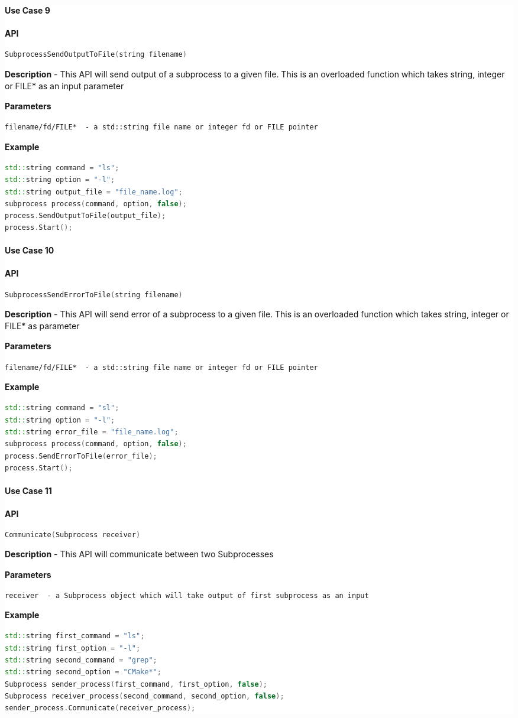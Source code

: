 #### Use Case 9
**API**
```cpp
SubprocessSendOutputToFile(string filename)
```
**Description** - This API will send output of a subprocess to a given file. This is an overloaded function which takes string, integer or FILE* as an input parameter

**Parameters**
```
filename/fd/FILE*  - a std::string file name or integer fd or FILE pointer
```
**Example**
```cpp
std::string command = "ls";
std::string option = "-l";
std::string output_file = "file_name.log";
subprocess process(command, option, false);
process.SendOutputToFile(output_file);
process.Start();
```

#### Use Case 10
**API**
```cpp
SubprocessSendErrorToFile(string filename)
```
**Description** - This API will send error of a subprocess to a given file. This is an overloaded function which takes string, integer or FILE* as parameter

**Parameters**
```
filename/fd/FILE*  - a std::string file name or integer fd or FILE pointer
```
**Example**
```cpp
std::string command = "sl";
std::string option = "-l";
std::string error_file = "file_name.log";
subprocess process(command, option, false);
process.SendErrorToFile(error_file);
process.Start();
```

#### Use Case 11
**API**
```cpp
Communicate(Subprocess receiver)
```
**Description** - This API will communicate between two Subprocesses

**Parameters**
```
receiver  - a Subprocess object which will take output of first subprocess as an input
```
**Example**
```cpp
std::string first_command = "ls";
std::string first_option = "-l";
std::string second_command = "grep";
std::string second_option = "CMake*";
Subprocess sender_process(first_command, first_option, false);
Subprocess receiver_process(second_command, second_option, false);
sender_process.Communicate(receiver_process);
```
